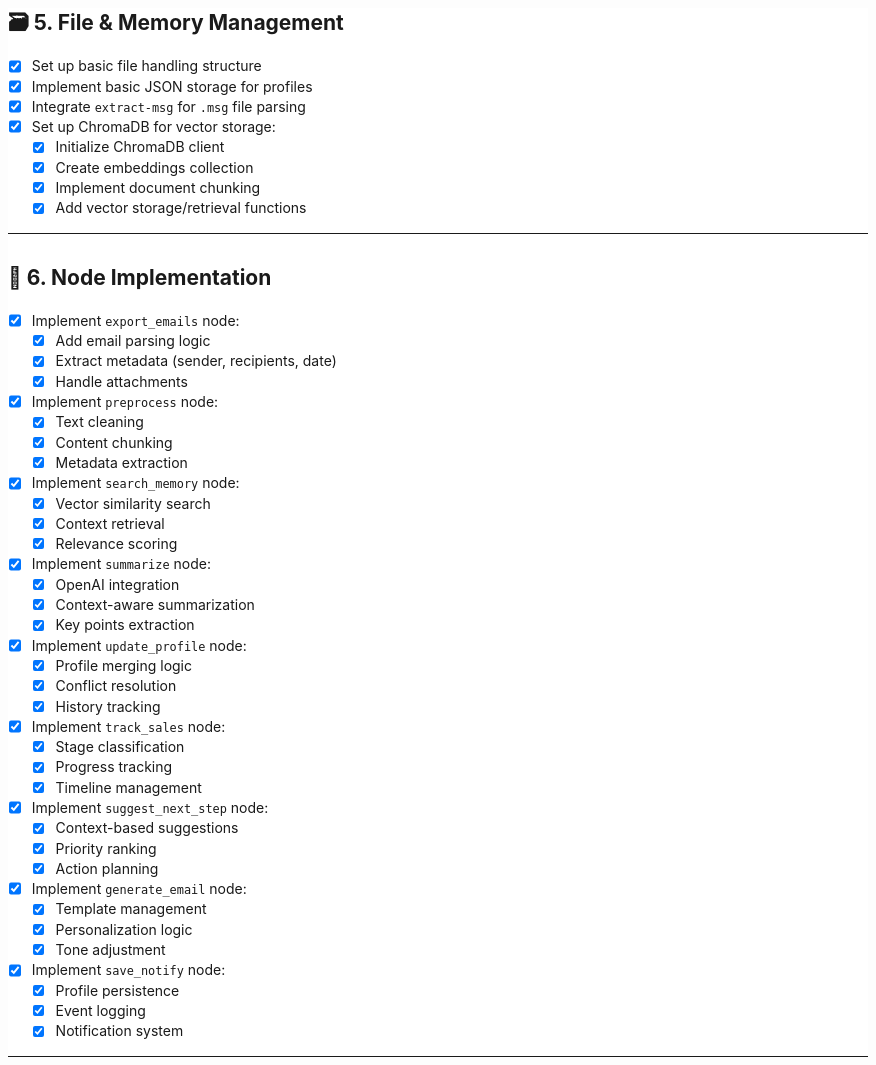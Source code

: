 
## 🗃️ 5. File & Memory Management
- [x] Set up basic file handling structure
- [x] Implement basic JSON storage for profiles
- [x] Integrate `extract-msg` for `.msg` file parsing
- [x] Set up ChromaDB for vector storage:
  - [x] Initialize ChromaDB client
  - [x] Create embeddings collection
  - [x] Implement document chunking
  - [x] Add vector storage/retrieval functions

---

## 🤖 6. Node Implementation
- [x] Implement `export_emails` node:
  - [x] Add email parsing logic
  - [x] Extract metadata (sender, recipients, date)
  - [x] Handle attachments
- [x] Implement `preprocess` node:
  - [x] Text cleaning
  - [x] Content chunking
  - [x] Metadata extraction
- [x] Implement `search_memory` node:
  - [x] Vector similarity search
  - [x] Context retrieval
  - [x] Relevance scoring
- [x] Implement `summarize` node:
  - [x] OpenAI integration
  - [x] Context-aware summarization
  - [x] Key points extraction
- [x] Implement `update_profile` node:
  - [x] Profile merging logic
  - [x] Conflict resolution
  - [x] History tracking
- [x] Implement `track_sales` node:
  - [x] Stage classification
  - [x] Progress tracking
  - [x] Timeline management
- [x] Implement `suggest_next_step` node:
  - [x] Context-based suggestions
  - [x] Priority ranking
  - [x] Action planning
- [x] Implement `generate_email` node:
  - [x] Template management
  - [x] Personalization logic
  - [x] Tone adjustment
- [x] Implement `save_notify` node:
  - [x] Profile persistence
  - [x] Event logging
  - [x] Notification system

---